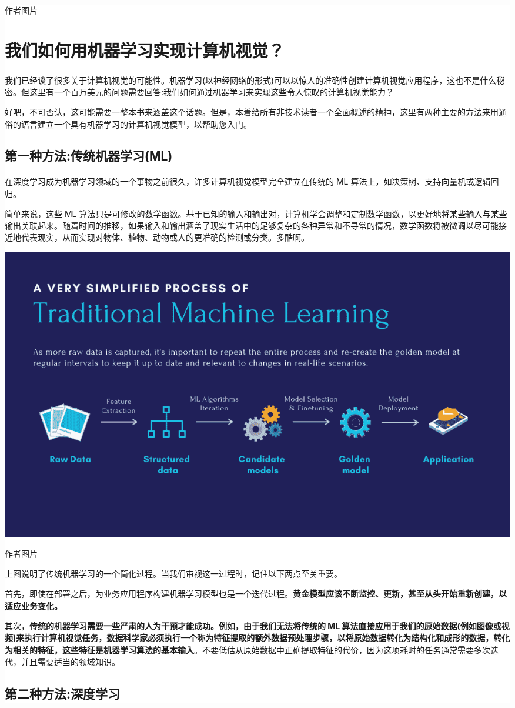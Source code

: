 作者图片

# 我们如何用机器学习实现计算机视觉？

我们已经谈了很多关于计算机视觉的可能性。机器学习(以神经网络的形式)可以以惊人的准确性创建计算机视觉应用程序，这也不是什么秘密。但这里有一个百万美元的问题需要回答:我们如何通过机器学习来实现这些令人惊叹的计算机视觉能力？

好吧，不可否认，这可能需要一整本书来涵盖这个话题。但是，本着给所有非技术读者一个全面概述的精神，这里有两种主要的方法来用通俗的语言建立一个具有机器学习的计算机视觉模型，以帮助您入门。

## 第一种方法:传统机器学习(ML)

在深度学习成为机器学习领域的一个事物之前很久，许多计算机视觉模型完全建立在传统的 ML 算法上，如决策树、支持向量机或逻辑回归。

简单来说，这些 ML 算法只是可修改的数学函数。基于已知的输入和输出对，计算机学会调整和定制数学函数，以更好地将某些输入与某些输出关联起来。随着时间的推移，如果输入和输出涵盖了现实生活中的足够复杂的各种异常和不寻常的情况，数学函数将被微调以尽可能接近地代表现实，从而实现对物体、植物、动物或人的更准确的检测或分类。多酷啊。

![](img/efae853cc288e693199a033e68df36ba.png)

作者图片

上图说明了传统机器学习的一个简化过程。当我们审视这一过程时，记住以下两点至关重要。

首先，即使在部署之后，为业务应用程序构建机器学习模型也是一个迭代过程。**黄金模型应该不断监控、更新，甚至从头开始重新创建，以适应业务变化。**

其次，**传统的机器学习需要一些严肃的人为干预才能成功。**例如，由于我们无法将传统的 ML 算法直接应用于我们的原始数据(例如图像或视频)来执行计算机视觉任务，数据科学家必须执行**一个称为特征提取的额外数据预处理步骤，以将原始数据转化为结构化和成形的数据，转化为相关的特征，这些特征是机器学习算法的基本输入**。不要低估从原始数据中正确提取特征的代价，因为这项耗时的任务通常需要多次迭代，并且需要适当的领域知识。

## 第二种方法:深度学习
